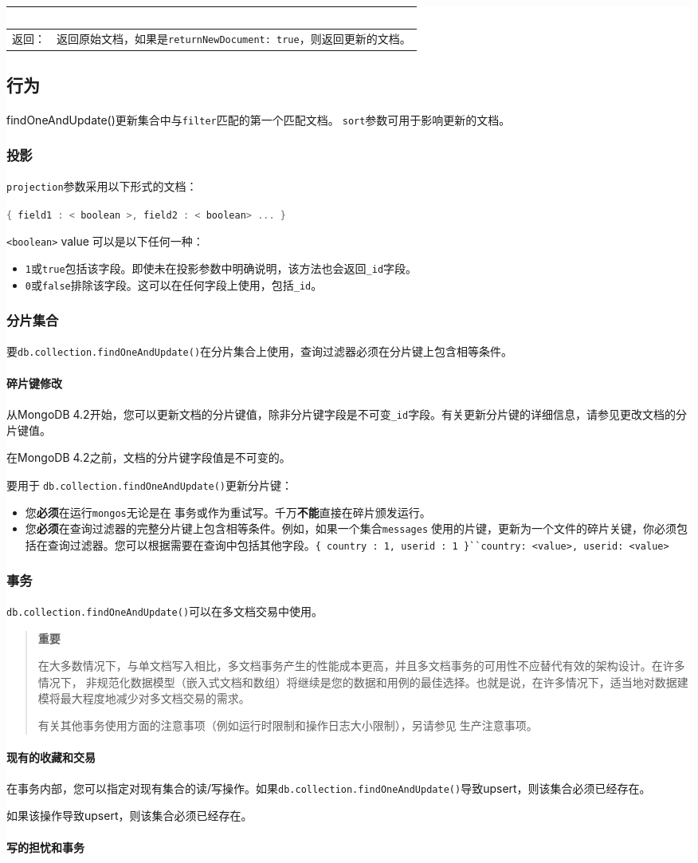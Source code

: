 | <br/>  |                                                              |
| ------ | ------------------------------------------------------------ |
| 返回： | 返回原始文档，如果是`returnNewDocument: true`，则返回更新的文档。 |

## <span id="behavior">行为</span>

findOneAndUpdate()更新集合中与`filter`匹配的第一个匹配文档。 `sort`参数可用于影响更新的文档。

### 投影

`projection`参数采用以下形式的文档：

```powershell
{ field1 : < boolean >, field2 : < boolean> ... }
```

`<boolean>` value 可以是以下任何一种：

*   `1`或`true`包括该字段。即使未在投影参数中明确说明，该方法也会返回`_id`字段。
*   `0`或`false`排除该字段。这可以在任何字段上使用，包括`_id`。

### 分片集合

要`db.collection.findOneAndUpdate()`在分片集合上使用，查询过滤器必须在分片键上包含相等条件。

#### 碎片键修改

从MongoDB 4.2开始，您可以更新文档的分片键值，除非分片键字段是不可变`_id`字段。有关更新分片键的详细信息，请参见更改文档的分片键值。

在MongoDB 4.2之前，文档的分片键字段值是不可变的。

要用于 `db.collection.findOneAndUpdate()`更新分片键：

- 您**必须**在运行`mongos`无论是在 事务或作为重试写。千万**不能**直接在碎片颁发运行。
- 您**必须**在查询过滤器的完整分片键上包含相等条件。例如，如果一个集合`messages` 使用的片键，更新为一个文件的碎片关键，你必须包括在查询过滤器。您可以根据需要在查询中包括其他字段。`{ country : 1, userid : 1 }``country: <value>, userid: <value>`

### 事务

`db.collection.findOneAndUpdate()`可以在多文档交易中使用。

> **重要**
>
> 在大多数情况下，与单文档写入相比，多文档事务产生的性能成本更高，并且多文档事务的可用性不应替代有效的架构设计。在许多情况下， 非规范化数据模型（嵌入式文档和数组）将继续是您的数据和用例的最佳选择。也就是说，在许多情况下，适当地对数据建模将最大程度地减少对多文档交易的需求。
>
> 有关其他事务使用方面的注意事项（例如运行时限制和操作日志大小限制），另请参见 生产注意事项。

#### 现有的收藏和交易

在事务内部，您可以指定对现有集合的读/写操作。如果`db.collection.findOneAndUpdate()`导致upsert，则该集合必须已经存在。

如果该操作导致upsert，则该集合必须已经存在。

#### 写的担忧和事务
